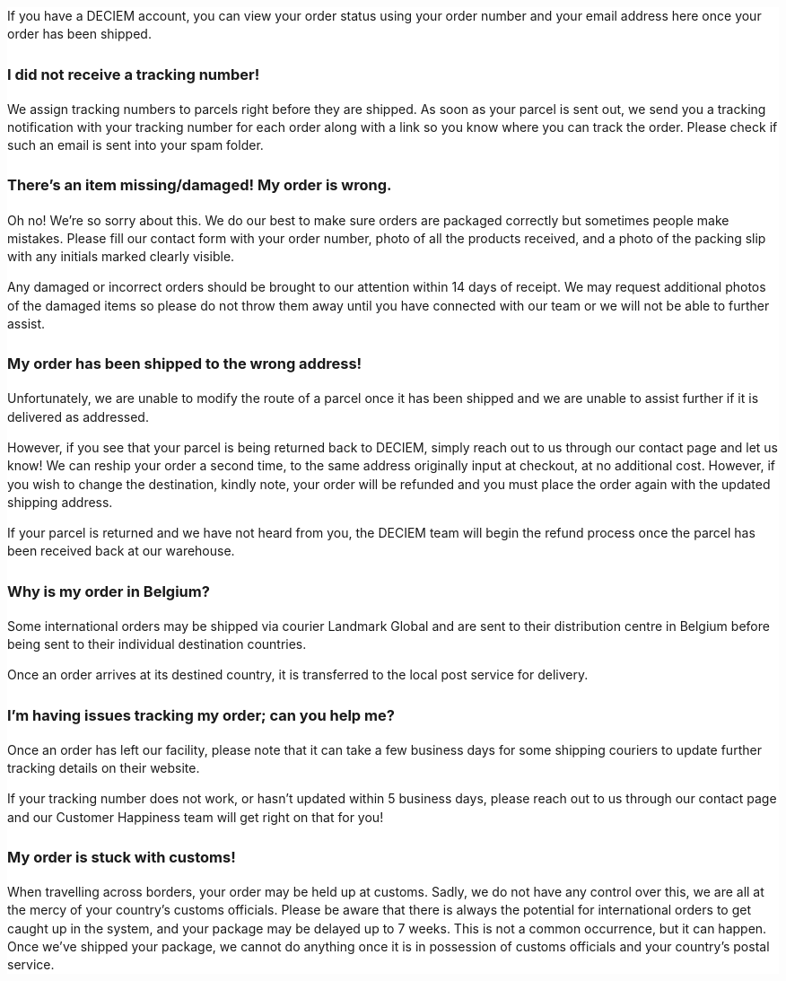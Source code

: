 If you have a DECIEM account, you can view your order status using your order number and your email address here once your order has been shipped.

### I did not receive a tracking number!

We assign tracking numbers to parcels right before they are shipped. As soon as your parcel is sent out, we send you a tracking notification with your tracking number for each order along with a link so you know where you can track the order. Please check if such an email is sent into your spam folder.

### There’s an item missing/damaged! My order is wrong.

Oh no! We’re so sorry about this. We do our best to make sure orders are packaged correctly but sometimes people make mistakes. Please fill our contact form with your order number, photo of all the products received, and a photo of the packing slip with any initials marked clearly visible.

Any damaged or incorrect orders should be brought to our attention within 14 days of receipt. We may request additional photos of the damaged items so please do not throw them away until you have connected with our team or we will not be able to further assist.

### My order has been shipped to the wrong address!

Unfortunately, we are unable to modify the route of a parcel once it has been shipped and we are unable to assist further if it is delivered as addressed.

However, if you see that your parcel is being returned back to DECIEM, simply reach out to us through our contact page and let us know! We can reship your order a second time, to the same address originally input at checkout, at no additional cost. However, if you wish to change the destination, kindly note, your order will be refunded and you must place the order again with the updated shipping address.

If your parcel is returned and we have not heard from you, the DECIEM team will begin the refund process once the parcel has been received back at our warehouse.

### Why is my order in Belgium?

Some international orders may be shipped via courier Landmark Global and are sent to their distribution centre in Belgium before being sent to their individual destination countries.

Once an order arrives at its destined country, it is transferred to the local post service for delivery.

### I’m having issues tracking my order; can you help me?

Once an order has left our facility, please note that it can take a few business days for some shipping couriers to update further tracking details on their website.

If your tracking number does not work, or hasn’t updated within 5 business days, please reach out to us through our contact page and our Customer Happiness team will get right on that for you!

### My order is stuck with customs!

When travelling across borders, your order may be held up at customs. Sadly, we do not have any control over this, we are all at the mercy of your country’s customs officials. Please be aware that there is always the potential for international orders to get caught up in the system, and your package may be delayed up to 7 weeks. This is not a common occurrence, but it can happen. Once we’ve shipped your package, we cannot do anything once it is in possession of customs officials and your country’s postal service.
